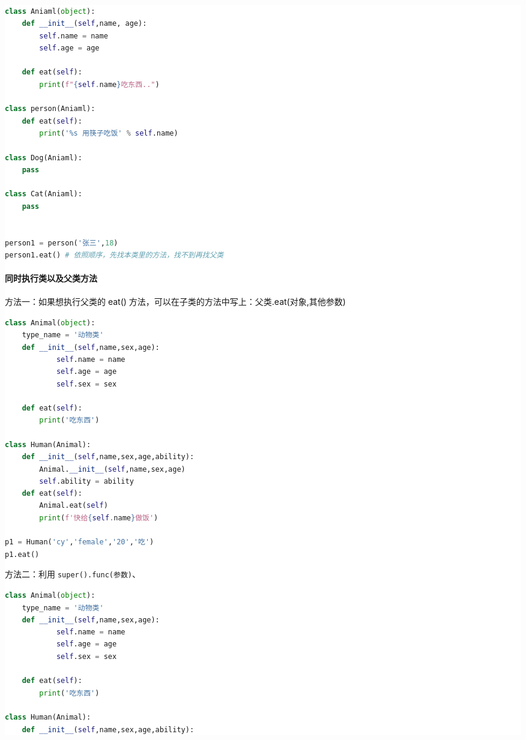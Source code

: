 ```python
class Aniaml(object):
    def __init__(self,name, age):
        self.name = name
        self.age = age

    def eat(self):
        print(f"{self.name}吃东西..")

class person(Aniaml):
    def eat(self):
        print('%s 用筷子吃饭' % self.name)

class Dog(Aniaml):
    pass

class Cat(Aniaml):
    pass


person1 = person('张三',18)
person1.eat() # 依照顺序，先找本类里的方法，找不到再找父类
```

#### 同时执行类以及父类方法

方法一：如果想执行父类的 eat() 方法，可以在子类的方法中写上：父类.eat(对象,其他参数)

```python
class Animal(object):
    type_name = '动物类'
    def __init__(self,name,sex,age):
            self.name = name
            self.age = age
            self.sex = sex

    def eat(self):
        print('吃东西')

class Human(Animal):
    def __init__(self,name,sex,age,ability):
        Animal.__init__(self,name,sex,age)
        self.ability = ability
    def eat(self):
        Animal.eat(self)
        print(f'快给{self.name}做饭')
        
p1 = Human('cy','female','20','吃')
p1.eat()
```

方法二：利用 `super().func(参数)`、

```python
class Animal(object):
    type_name = '动物类'
    def __init__(self,name,sex,age):
            self.name = name
            self.age = age
            self.sex = sex

    def eat(self):
        print('吃东西')

class Human(Animal):
    def __init__(self,name,sex,age,ability):
```